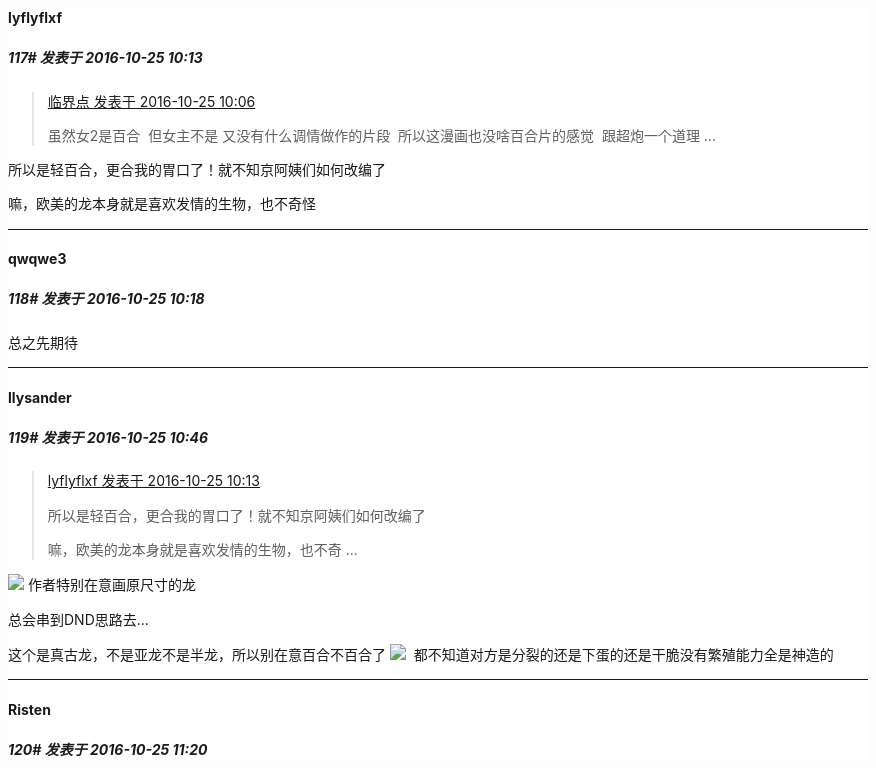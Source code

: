 ####  lyflyflxf  
##### 117#       发表于 2016-10-25 10:13



<blockquote><a href="httphttps://bbs.saraba1st.com/2b/forum.php?mod=redirect&amp;goto=findpost&amp;pid=33965545&amp;ptid=1342029" target="_blank">临界点 发表于 2016-10-25 10:06</a>

虽然女2是百合  但女主不是 又没有什么调情做作的片段  所以这漫画也没啥百合片的感觉  跟超炮一个道理 ...</blockquote>
所以是轻百合，更合我的胃口了！就不知京阿姨们如何改编了


嘛，欧美的龙本身就是喜欢发情的生物，也不奇怪







-----

####  qwqwe3  
##### 118#       发表于 2016-10-25 10:18




总之先期待







-----

####  llysander  
##### 119#       发表于 2016-10-25 10:46



<blockquote><a href="httphttps://bbs.saraba1st.com/2b/forum.php?mod=redirect&amp;goto=findpost&amp;pid=33965619&amp;ptid=1342029" target="_blank">lyflyflxf 发表于 2016-10-25 10:13</a>

所以是轻百合，更合我的胃口了！就不知京阿姨们如何改编了


嘛，欧美的龙本身就是喜欢发情的生物，也不奇 ...</blockquote>
<img src="https://static.saraba1st.com/image/smiley/face/00.gif" referrerpolicy="no-referrer"> 作者特别在意画原尺寸的龙

总会串到DND思路去...


这个是真古龙，不是亚龙不是半龙，所以别在意百合不百合了 <img src="https://static.saraba1st.com/image/smiley/face/119.gif" referrerpolicy="no-referrer">  都不知道对方是分裂的还是下蛋的还是干脆没有繁殖能力全是神造的







-----

####  Risten  
##### 120#       发表于 2016-10-25 11:20
